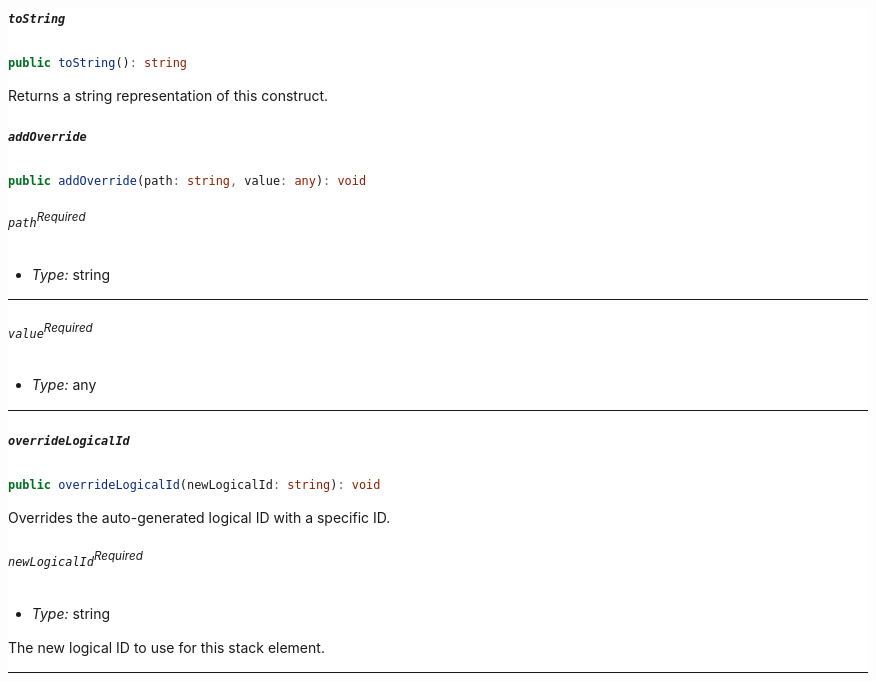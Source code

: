 
##### `toString` <a name="toString" id="rhizo-co-terraform-provider-oci.dataOciCoreVirtualCircuitBandwidthShapes.DataOciCoreVirtualCircuitBandwidthShapes.toString"></a>

```typescript
public toString(): string
```

Returns a string representation of this construct.

##### `addOverride` <a name="addOverride" id="rhizo-co-terraform-provider-oci.dataOciCoreVirtualCircuitBandwidthShapes.DataOciCoreVirtualCircuitBandwidthShapes.addOverride"></a>

```typescript
public addOverride(path: string, value: any): void
```

###### `path`<sup>Required</sup> <a name="path" id="rhizo-co-terraform-provider-oci.dataOciCoreVirtualCircuitBandwidthShapes.DataOciCoreVirtualCircuitBandwidthShapes.addOverride.parameter.path"></a>

- *Type:* string

---

###### `value`<sup>Required</sup> <a name="value" id="rhizo-co-terraform-provider-oci.dataOciCoreVirtualCircuitBandwidthShapes.DataOciCoreVirtualCircuitBandwidthShapes.addOverride.parameter.value"></a>

- *Type:* any

---

##### `overrideLogicalId` <a name="overrideLogicalId" id="rhizo-co-terraform-provider-oci.dataOciCoreVirtualCircuitBandwidthShapes.DataOciCoreVirtualCircuitBandwidthShapes.overrideLogicalId"></a>

```typescript
public overrideLogicalId(newLogicalId: string): void
```

Overrides the auto-generated logical ID with a specific ID.

###### `newLogicalId`<sup>Required</sup> <a name="newLogicalId" id="rhizo-co-terraform-provider-oci.dataOciCoreVirtualCircuitBandwidthShapes.DataOciCoreVirtualCircuitBandwidthShapes.overrideLogicalId.parameter.newLogicalId"></a>

- *Type:* string

The new logical ID to use for this stack element.

---
